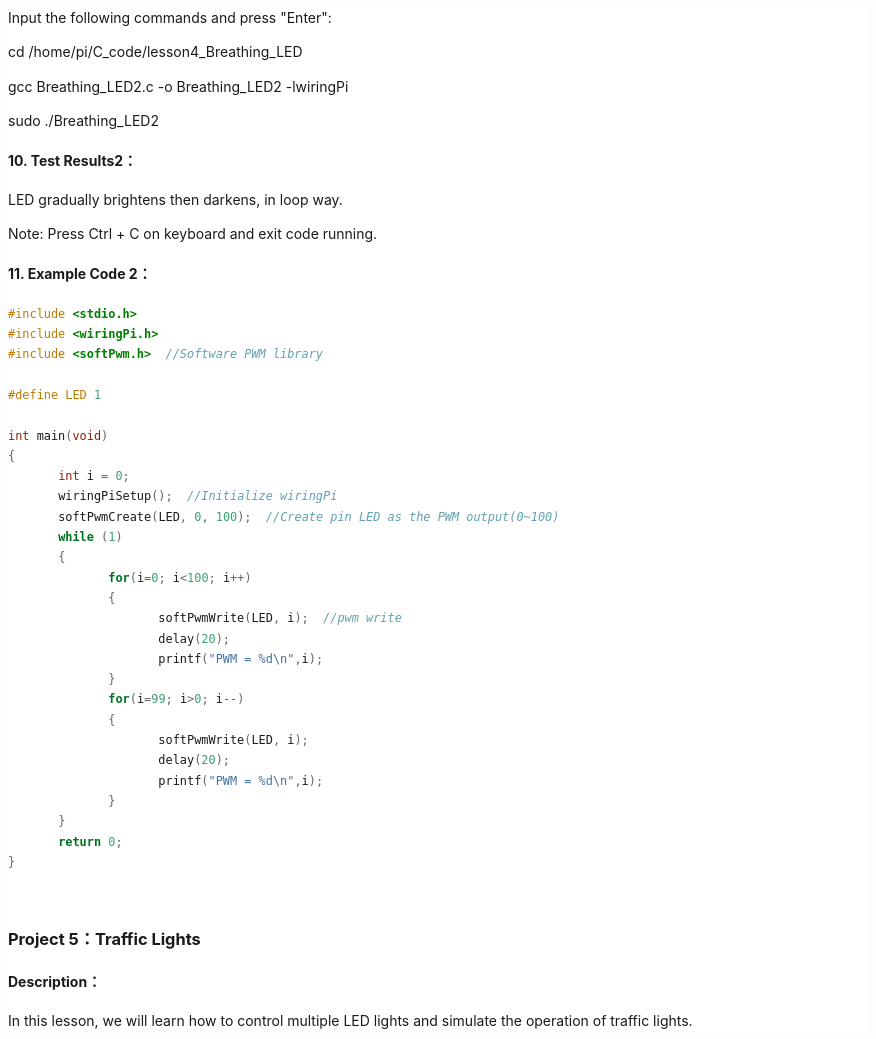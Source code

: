 Input the following commands and press "Enter":

cd /home/pi/C_code/lesson4_Breathing_LED

gcc Breathing_LED2.c -o Breathing_LED2 -lwiringPi

sudo ./Breathing_LED2

#### **10. Test Results2：**

LED gradually brightens then darkens, in loop way.

Note: Press Ctrl + C on keyboard and exit code running.

#### **11. Example Code 2：**

```c
#include <stdio.h>
#include <wiringPi.h>
#include <softPwm.h>  //Software PWM library

#define LED 1 

int main(void)
{
       int i = 0;
       wiringPiSetup();  //Initialize wiringPi
       softPwmCreate(LED, 0, 100);  //Create pin LED as the PWM output(0~100)
       while (1)
       {
              for(i=0; i<100; i++)
              {
                     softPwmWrite(LED, i);  //pwm write
                     delay(20);
                     printf("PWM = %d\n",i);
              }
              for(i=99; i>0; i--)
              {
                     softPwmWrite(LED, i);
                     delay(20);
                     printf("PWM = %d\n",i);
              }
       }
       return 0;
}          
```

​                                                                                                                                                                                                                                                                                                                                                                                                                                                                               

### Project 5：Traffic Lights

#### Description：

In this lesson, we will learn how to control multiple LED lights and simulate the operation of traffic lights.
